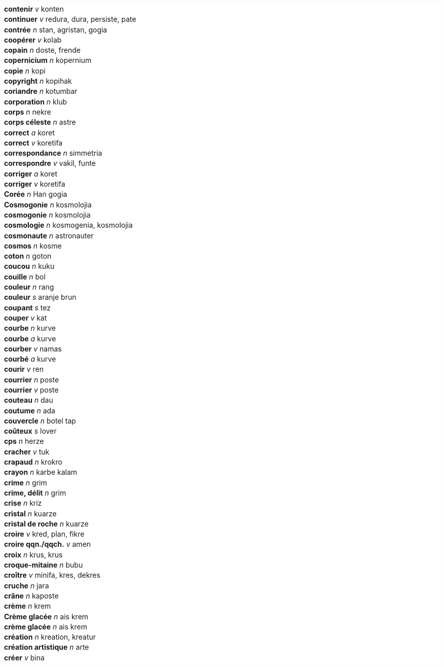 **contenir** *v* konten  
**continuer** *v* redura, dura, persiste, pate  
**contrée** *n* stan, agristan, gogia  
**coopérer** *v* kolab  
**copain** *n* doste, frende  
**copernicium** *n* kopernium  
**copie** *n* kopi  
**copyright** *n* kopihak  
**coriandre** *n* kotumbar  
**corporation** *n* klub  
**corps** *n* nekre  
**corps céleste** *n* astre  
**correct** *a* koret  
**correct** *v* koretifa  
**correspondance** *n* simmetria  
**correspondre** *v* vakil, funte  
**corriger** *a* koret  
**corriger** *v* koretifa  
**Corée** *n* Han gogia  
**Cosmogonie** *n* kosmolojia  
**cosmogonie** *n* kosmolojia  
**cosmologie** *n* kosmogenia, kosmolojia  
**cosmonaute** *n* astronauter  
**cosmos** *n* kosme  
**coton** *n* goton  
**coucou** *n* kuku  
**couille** *n* bol  
**couleur** *n* rang  
**couleur** *s* aranje brun  
**coupant** *s* tez  
**couper** *v* kat  
**courbe** *n* kurve  
**courbe** *a* kurve  
**courber** *v* namas  
**courbé** *a* kurve  
**courir** *v* ren  
**courrier** *n* poste  
**courrier** *v* poste  
**couteau** *n* dau  
**coutume** *n* ada  
**couvercle** *n* botel tap  
**coûteux** *s* lover  
**cps** *n* herze  
**cracher** *v* tuk  
**crapaud** *n* krokro  
**crayon** *n* karbe kalam  
**crime** *n* grim  
**crime, délit** *n* grim  
**crise** *n* kriz  
**cristal** *n* kuarze  
**cristal de roche** *n* kuarze  
**croire** *v* kred, plan, fikre  
**croire qqn./qqch.** *v* amen  
**croix** *n* krus, krus  
**croque-mitaine** *n* bubu  
**croître** *v* minifa, kres, dekres  
**cruche** *n* jara  
**crâne** *n* kaposte  
**crème** *n* krem  
**Crème glacée** *n* ais krem  
**crème glacée** *n* ais krem  
**création** *n* kreation, kreatur  
**création artistique** *n* arte  
**créer** *v* bina  